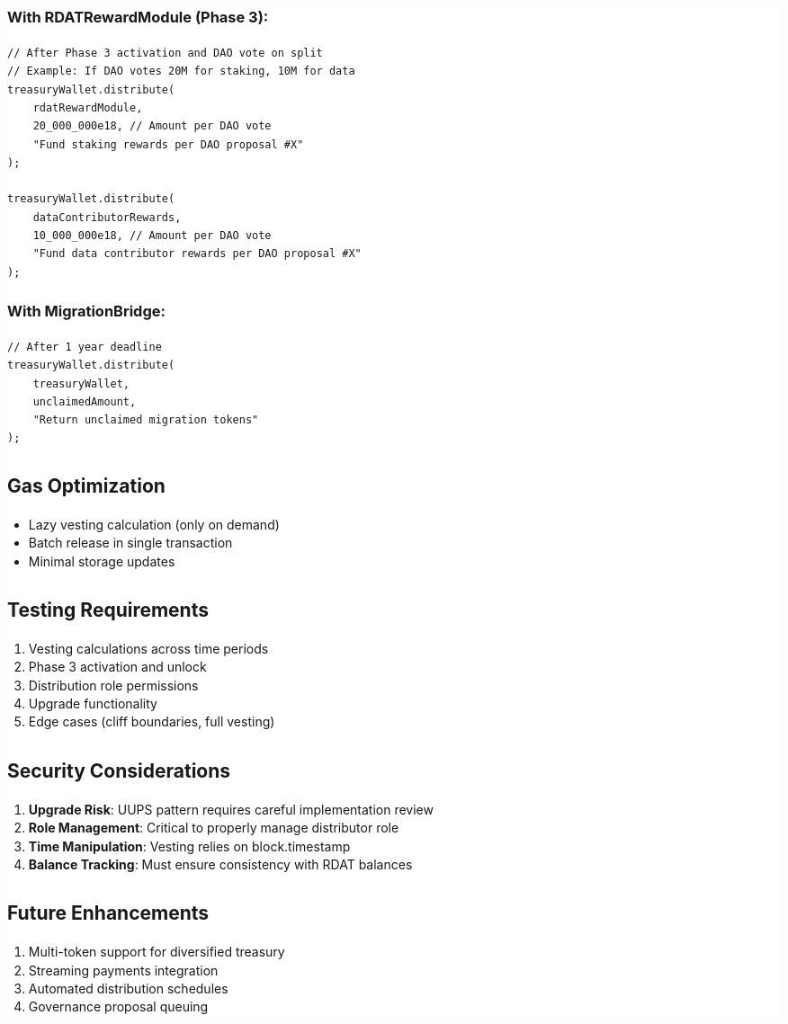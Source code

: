 ### With RDATRewardModule (Phase 3):
```solidity
// After Phase 3 activation and DAO vote on split
// Example: If DAO votes 20M for staking, 10M for data
treasuryWallet.distribute(
    rdatRewardModule, 
    20_000_000e18, // Amount per DAO vote
    "Fund staking rewards per DAO proposal #X"
);

treasuryWallet.distribute(
    dataContributorRewards,
    10_000_000e18, // Amount per DAO vote
    "Fund data contributor rewards per DAO proposal #X"
);
```

### With MigrationBridge:
```solidity
// After 1 year deadline
treasuryWallet.distribute(
    treasuryWallet,
    unclaimedAmount,
    "Return unclaimed migration tokens"
);
```

## Gas Optimization

- Lazy vesting calculation (only on demand)
- Batch release in single transaction
- Minimal storage updates

## Testing Requirements

1. Vesting calculations across time periods
2. Phase 3 activation and unlock
3. Distribution role permissions
4. Upgrade functionality
5. Edge cases (cliff boundaries, full vesting)

## Security Considerations

1. **Upgrade Risk**: UUPS pattern requires careful implementation review
2. **Role Management**: Critical to properly manage distributor role
3. **Time Manipulation**: Vesting relies on block.timestamp
4. **Balance Tracking**: Must ensure consistency with RDAT balances

## Future Enhancements

1. Multi-token support for diversified treasury
2. Streaming payments integration
3. Automated distribution schedules
4. Governance proposal queuing